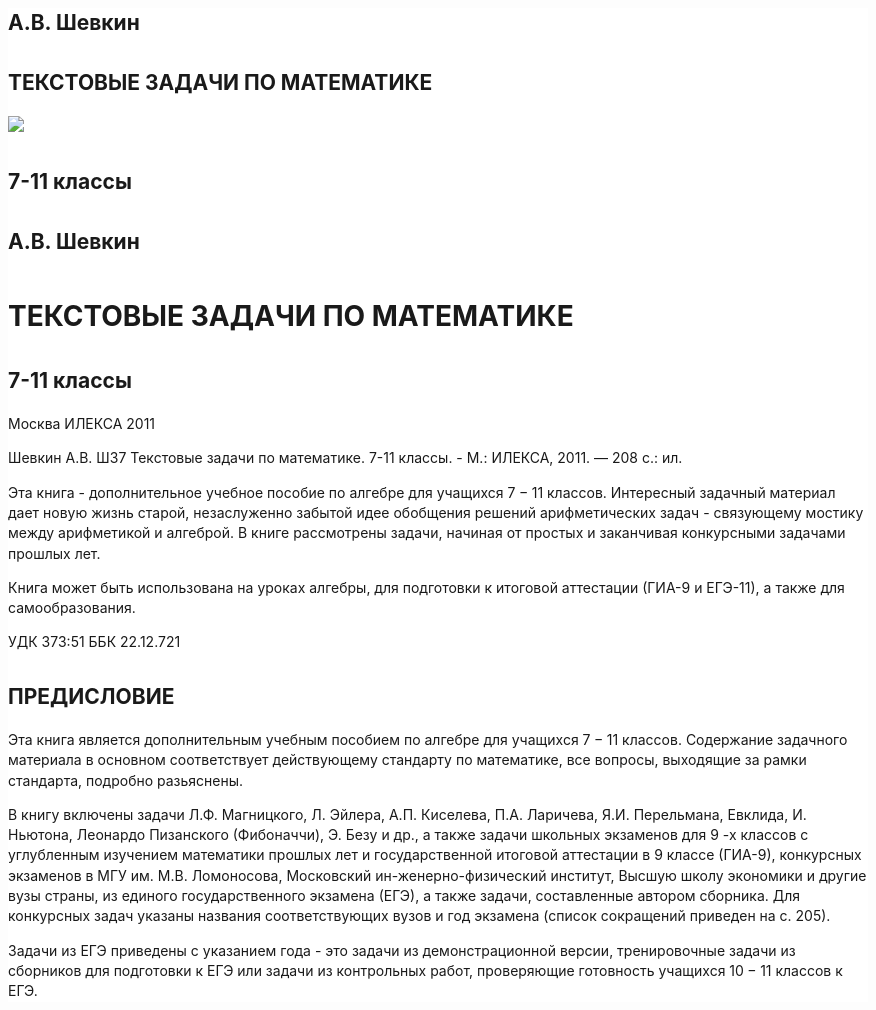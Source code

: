 ## А.В. Шевкин

## ТЕКСТОВЫЕ ЗАДАЧИ ПО МАТЕМАТИКЕ

![](https://cdn.mathpix.com/cropped/2024_12_05_e684bc95e5aa2e472b03g-001.jpg?height=534&width=1144&top_left_y=879&top_left_x=139)

## 7-11 классы

## А.В. Шевкин

# ТЕКСТОВЫЕ ЗАДАЧИ ПО МАТЕМАТИКЕ 

## 7-11 классы

Москва
ИЛЕКСА
2011

Шевкин А.В.
Ш37 Текстовые задачи по математике. 7-11 классы. - М.: ИЛЕКСА, 2011. — 208 с.: ил.

Эта книга - дополнительное учебное пособие по алгебре для учащихся $7-11$ классов. Интересный задачный материал дает новую жизнь старой, незаслуженно забытой идее обобщения решений арифметических задач - связующему мостику между арифметикой и алгеброй. В книге рассмотрены задачи, начиная от простых и заканчивая конкурсными задачами прошлых лет.

Книга может быть использована на уроках алгебры, для подготовки к итоговой аттестации (ГИА-9 и ЕГЭ-11), а также для самообразования.

УДК 373:51
ББК 22.12.721

## ПРЕДИСЛОВИЕ

Эта книга является дополнительным учебным пособием по алгебре для учащихся $7-11$ классов. Содержание задачного материала в основном соответствует действующему стандарту по математике, все вопросы, выходящие за рамки стандарта, подробно разьяснены.

В книгу включены задачи Л.Ф. Магницкого, Л. Эйлера, А.П. Киселева, П.А. Ларичева, Я.И. Перельмана, Евклида, И. Ньютона, Леонардо Пизанского (Фибоначчи), Э. Безу и др., а также задачи школьных экзаменов для 9 -х классов с углубленным изучением математики прошлых лет и государственной итоговой аттестации в 9 классе (ГИА-9), конкурсных экзаменов в МГУ им. М.В. Ломоносова, Московский ин-женерно-физический институт, Высшую школу экономики и другие вузы страны, из единого государственного экзамена (ЕГЭ), а также задачи, составленные автором сборника. Для конкурсных задач указаны названия соответствующих вузов и год экзамена (список сокращений приведен на с. 205).

Задачи из ЕГЭ приведены с указанием года - это задачи из демонстрационной версии, тренировочные задачи из сборников для подготовки к ЕГЭ или задачи из контрольных работ, проверяющие готовность учащихся $10-11$ классов к ЕГЭ.
